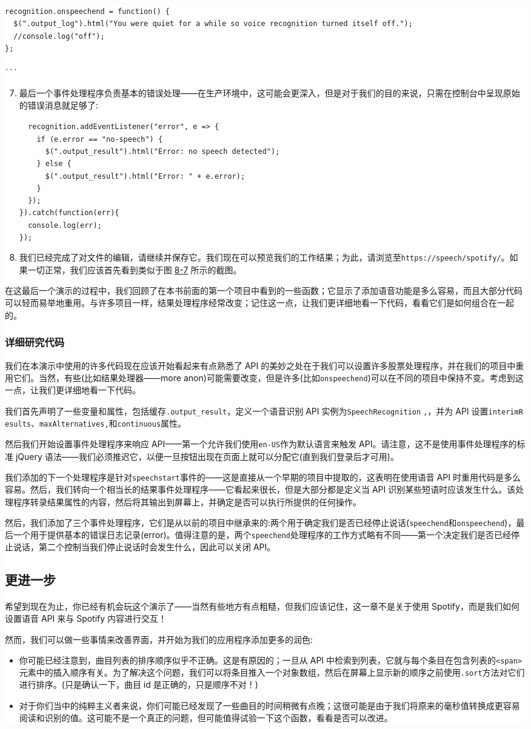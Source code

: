     recognition.onspeechend = function() {
      $(".output_log").html("You were quiet for a while so voice recognition turned itself off.");
      //console.log("off");
    };

    ```

7.  最后一个事件处理程序负责基本的错误处理——在生产环境中，这可能会更深入，但是对于我们的目的来说，只需在控制台中呈现原始的错误消息就足够了:

    ```html
      recognition.addEventListener("error", e => {
        if (e.error == "no-speech") {
          $(".output_result").html("Error: no speech detected");
        } else {
          $(".output_result").html("Error: " + e.error);
        }
      });
    }).catch(function(err){
      console.log(err);
    });

    ```

8.  我们已经完成了对文件的编辑，请继续并保存它。我们现在可以预览我们的工作结果；为此，请浏览至`https://speech/spotify/`。如果一切正常，我们应该首先看到类似于图 [8-7](#Fig7) 所示的截图。

在这最后一个演示的过程中，我们回顾了在本书前面的第一个项目中看到的一些函数；它显示了添加语音功能是多么容易，而且大部分代码可以轻而易举地重用。与许多项目一样，结果处理程序经常改变；记住这一点，让我们更详细地看一下代码，看看它们是如何组合在一起的。

### 详细研究代码

我们在本演示中使用的许多代码现在应该开始看起来有点熟悉了 API 的美妙之处在于我们可以设置许多股票处理程序，并在我们的项目中重用它们。当然，有些(比如结果处理器——more anon)可能需要改变，但是许多(比如`onspeechend`)可以在不同的项目中保持不变。考虑到这一点，让我们更详细地看一下代码。

我们首先声明了一些变量和属性，包括缓存`.output_result`，定义一个语音识别 API 实例为`SpeechRecognition` `,`，并为 API 设置`interimResults`、`maxAlternatives,`和`continuous`属性。

然后我们开始设置事件处理程序来响应 API——第一个允许我们使用`en-US`作为默认语言来触发 API。请注意，这不是使用事件处理程序的标准 jQuery 语法——我们必须推迟它，以便一旦按钮出现在页面上就可以分配它(直到我们登录后才可用)。

我们添加的下一个处理程序是针对`speechstart`事件的——这是直接从一个早期的项目中提取的，这表明在使用语音 API 时重用代码是多么容易。然后，我们转向一个相当长的结果事件处理程序——它看起来很长，但是大部分都是定义当 API 识别某些短语时应该发生什么。该处理程序转录结果属性的内容，然后将其输出到屏幕上，并确定是否可以执行所提供的任何操作。

然后，我们添加了三个事件处理程序，它们是从以前的项目中继承来的:两个用于确定我们是否已经停止说话(`speechend`和`onspeechend`)，最后一个用于提供基本的错误日志记录(error)。值得注意的是，两个`speechend`处理程序的工作方式略有不同——第一个决定我们是否已经停止说话，第二个控制当我们停止说话时会发生什么，因此可以关闭 API。

## 更进一步

希望到现在为止，你已经有机会玩这个演示了——当然有些地方有点粗糙，但我们应该记住，这一章不是关于使用 Spotify，而是我们如何设置语音 API 来与 Spotify 内容进行交互！

然而，我们可以做一些事情来改善界面，并开始为我们的应用程序添加更多的润色:

*   你可能已经注意到，曲目列表的排序顺序似乎不正确。这是有原因的；一旦从 API 中检索到列表，它就与每个条目在包含列表的`<span>`元素中的插入顺序有关。为了解决这个问题，我们可以将条目推入一个对象数组，然后在屏幕上显示新的顺序之前使用`.sort`方法对它们进行排序。(只是确认一下，曲目 id 是正确的，只是顺序不对！)

*   对于你们当中的纯粹主义者来说，你们可能已经发现了一些曲目的时间稍微有点晚；这很可能是由于我们将原来的毫秒值转换成更容易阅读和识别的值。这可能不是一个真正的问题，但可能值得试验一下这个函数，看看是否可以改进。
